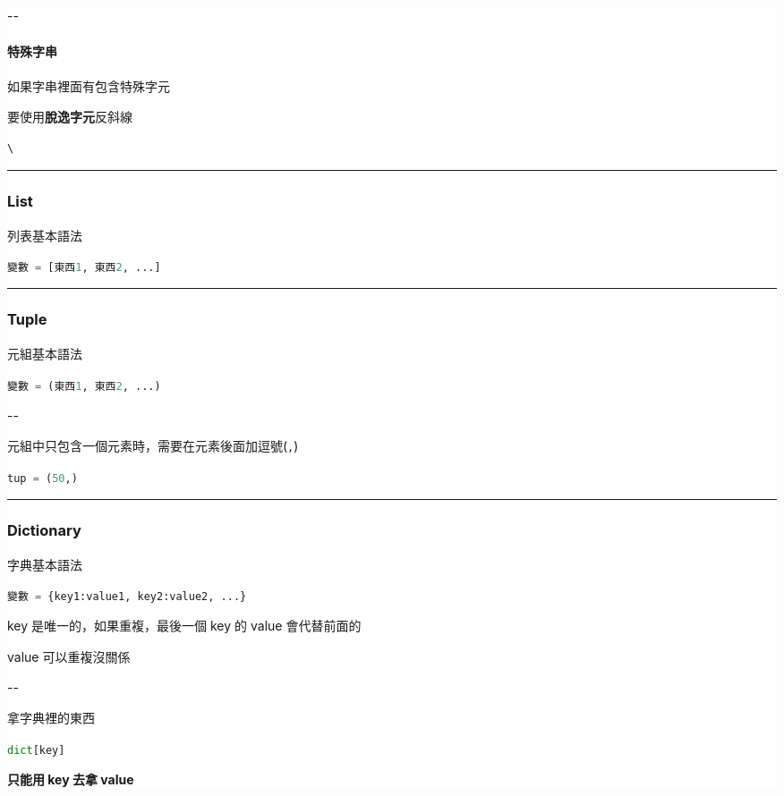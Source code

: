 --

#### 特殊字串

如果字串裡面有包含特殊字元

要使用**脫逸字元**反斜線

`\`

---

### List

列表基本語法

```python
變數 = [東西1, 東西2, ...]
```

---

### Tuple

元組基本語法

```python
變數 = (東西1, 東西2, ...)
```

--

元組中只包含一個元素時，需要在元素後面加逗號(`,`)

```python
tup = (50,)
```

---

### Dictionary

字典基本語法

```python
變數 = {key1:value1, key2:value2, ...}
```

key 是唯一的，如果重複，最後一個 key 的 value 會代替前面的

value 可以重複沒關係

--

拿字典裡的東西

```python
dict[key]
```

**只能用 key 去拿 value**
